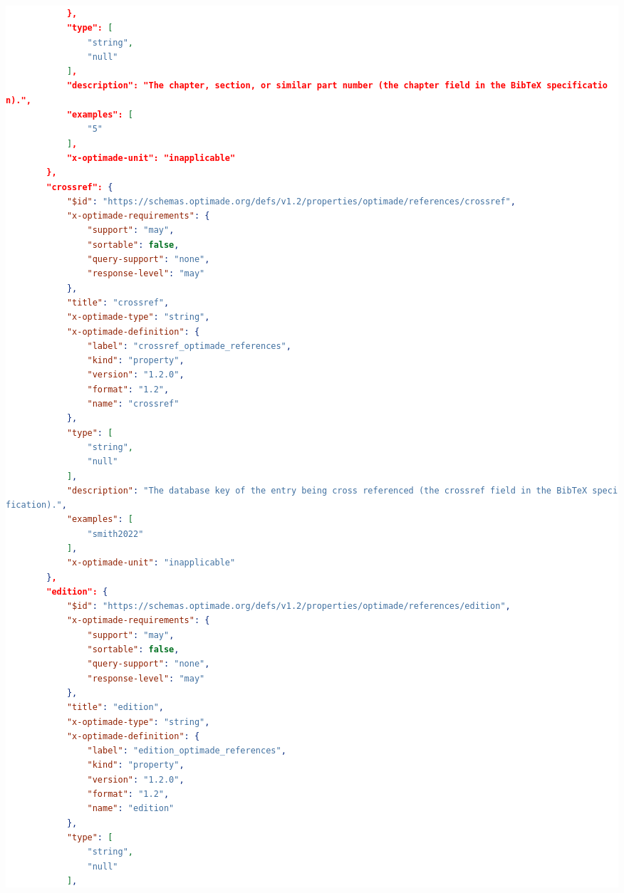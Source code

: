 ``` json
            },
            "type": [
                "string",
                "null"
            ],
            "description": "The chapter, section, or similar part number (the chapter field in the BibTeX specification).",
            "examples": [
                "5"
            ],
            "x-optimade-unit": "inapplicable"
        },
        "crossref": {
            "$id": "https://schemas.optimade.org/defs/v1.2/properties/optimade/references/crossref",
            "x-optimade-requirements": {
                "support": "may",
                "sortable": false,
                "query-support": "none",
                "response-level": "may"
            },
            "title": "crossref",
            "x-optimade-type": "string",
            "x-optimade-definition": {
                "label": "crossref_optimade_references",
                "kind": "property",
                "version": "1.2.0",
                "format": "1.2",
                "name": "crossref"
            },
            "type": [
                "string",
                "null"
            ],
            "description": "The database key of the entry being cross referenced (the crossref field in the BibTeX specification).",
            "examples": [
                "smith2022"
            ],
            "x-optimade-unit": "inapplicable"
        },
        "edition": {
            "$id": "https://schemas.optimade.org/defs/v1.2/properties/optimade/references/edition",
            "x-optimade-requirements": {
                "support": "may",
                "sortable": false,
                "query-support": "none",
                "response-level": "may"
            },
            "title": "edition",
            "x-optimade-type": "string",
            "x-optimade-definition": {
                "label": "edition_optimade_references",
                "kind": "property",
                "version": "1.2.0",
                "format": "1.2",
                "name": "edition"
            },
            "type": [
                "string",
                "null"
            ],
```